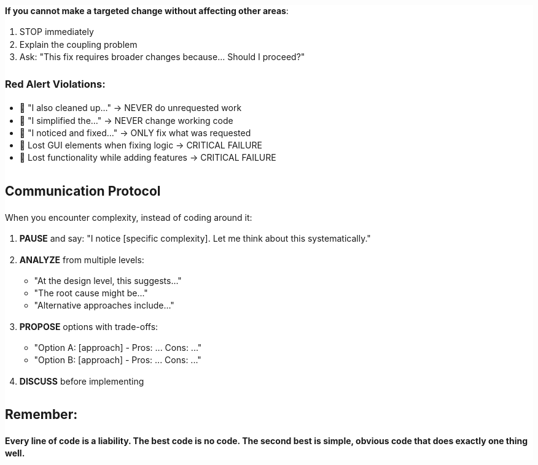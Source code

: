**If you cannot make a targeted change without affecting other areas**:
1. STOP immediately
2. Explain the coupling problem
3. Ask: "This fix requires broader changes because... Should I proceed?"

### Red Alert Violations:
- 🔴 "I also cleaned up..." → NEVER do unrequested work
- 🔴 "I simplified the..." → NEVER change working code
- 🔴 "I noticed and fixed..." → ONLY fix what was requested
- 🔴 Lost GUI elements when fixing logic → CRITICAL FAILURE
- 🔴 Lost functionality while adding features → CRITICAL FAILURE

## Communication Protocol

When you encounter complexity, instead of coding around it:

1. **PAUSE** and say: "I notice [specific complexity]. Let me think about this systematically."

2. **ANALYZE** from multiple levels:
   - "At the design level, this suggests..."
   - "The root cause might be..."
   - "Alternative approaches include..."

3. **PROPOSE** options with trade-offs:
   - "Option A: [approach] - Pros: ... Cons: ..."
   - "Option B: [approach] - Pros: ... Cons: ..."

4. **DISCUSS** before implementing

## Remember: 
**Every line of code is a liability. The best code is no code. The second best is simple, obvious code that does exactly one thing well.**